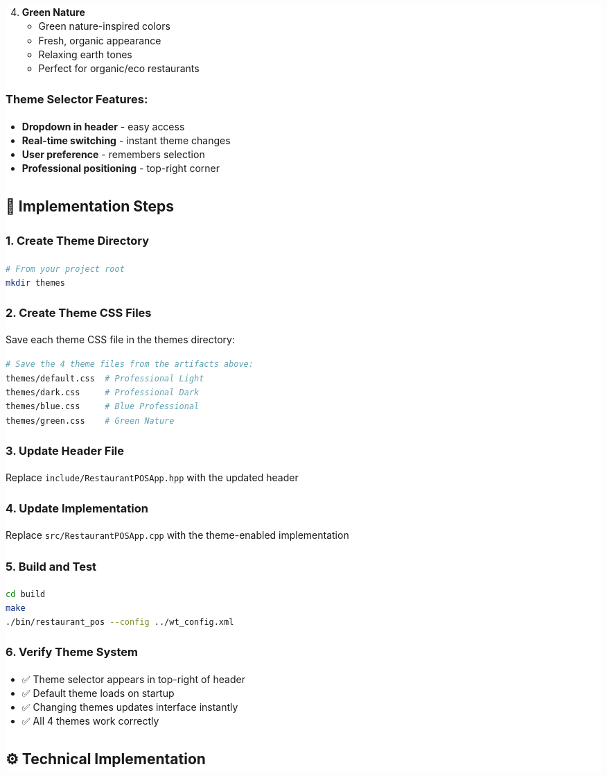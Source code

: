 4. **Green Nature**
   - Green nature-inspired colors
   - Fresh, organic appearance
   - Relaxing earth tones
   - Perfect for organic/eco restaurants

### **Theme Selector Features:**
- **Dropdown in header** - easy access
- **Real-time switching** - instant theme changes
- **User preference** - remembers selection
- **Professional positioning** - top-right corner

## 🚀 **Implementation Steps**

### **1. Create Theme Directory**
```bash
# From your project root
mkdir themes
```

### **2. Create Theme CSS Files**
Save each theme CSS file in the themes directory:

```bash
# Save the 4 theme files from the artifacts above:
themes/default.css  # Professional Light
themes/dark.css     # Professional Dark  
themes/blue.css     # Blue Professional
themes/green.css    # Green Nature
```

### **3. Update Header File**
Replace `include/RestaurantPOSApp.hpp` with the updated header

### **4. Update Implementation**
Replace `src/RestaurantPOSApp.cpp` with the theme-enabled implementation

### **5. Build and Test**
```bash
cd build
make
./bin/restaurant_pos --config ../wt_config.xml
```

### **6. Verify Theme System**
- ✅ Theme selector appears in top-right of header
- ✅ Default theme loads on startup
- ✅ Changing themes updates interface instantly
- ✅ All 4 themes work correctly

## ⚙️ **Technical Implementation**
